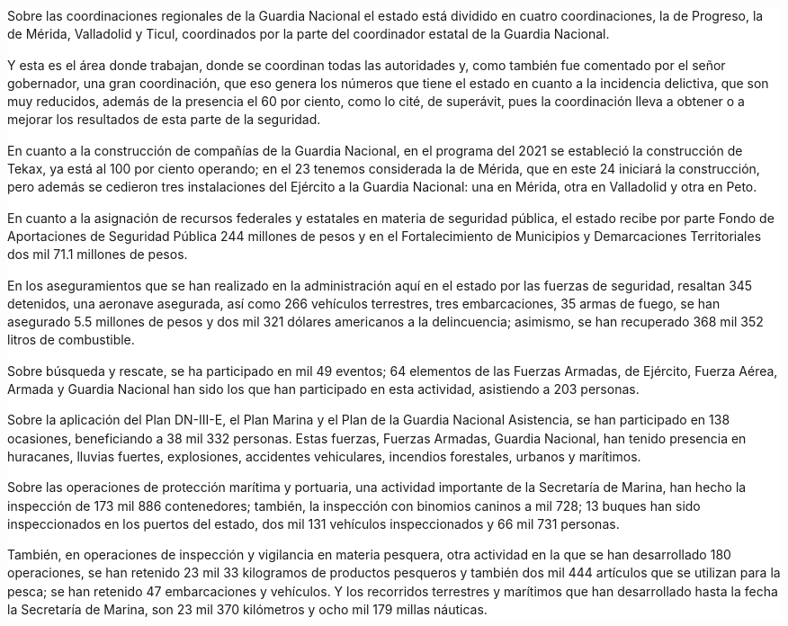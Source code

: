 Sobre las coordinaciones regionales de la Guardia Nacional el estado está
dividido en cuatro coordinaciones, la de Progreso, la de Mérida, Valladolid y
Ticul, coordinados por la parte del coordinador estatal de la Guardia
Nacional.

Y esta es el área donde trabajan, donde se coordinan todas las autoridades y,
como también fue comentado por el señor gobernador, una gran coordinación, que
eso genera los números que tiene el estado en cuanto a la incidencia
delictiva, que son muy reducidos, además de la presencia el 60 por ciento,
como lo cité, de superávit, pues la coordinación lleva a obtener o a mejorar
los resultados de esta parte de la seguridad.

En cuanto a la construcción de compañías de la Guardia Nacional, en el
programa del 2021 se estableció la construcción de Tekax, ya está al 100 por
ciento operando; en el 23 tenemos considerada la de Mérida, que en este 24
iniciará la construcción, pero además se cedieron tres instalaciones del
Ejército a la Guardia Nacional: una en Mérida, otra en Valladolid y otra en
Peto.

En cuanto a la asignación de recursos federales y estatales en materia de
seguridad pública, el estado recibe por parte Fondo de Aportaciones de
Seguridad Pública 244 millones de pesos y en el Fortalecimiento de Municipios
y Demarcaciones Territoriales dos mil 71.1 millones de pesos.

En los aseguramientos que se han realizado en la administración aquí en el
estado por las fuerzas de seguridad, resaltan 345 detenidos, una aeronave
asegurada, así como 266 vehículos terrestres, tres embarcaciones, 35 armas de
fuego, se han asegurado 5.5 millones de pesos y dos mil 321 dólares americanos
a la delincuencia; asimismo, se han recuperado 368 mil 352 litros de
combustible.

Sobre búsqueda y rescate, se ha participado en mil 49 eventos; 64 elementos de
las Fuerzas Armadas, de Ejército, Fuerza Aérea, Armada y Guardia Nacional han
sido los que han participado en esta actividad, asistiendo a 203 personas.

Sobre la aplicación del Plan DN-III-E, el Plan Marina y el Plan de la Guardia
Nacional Asistencia, se han participado en 138 ocasiones, beneficiando a 38
mil 332 personas. Estas fuerzas, Fuerzas Armadas, Guardia Nacional, han tenido
presencia en huracanes, lluvias fuertes, explosiones, accidentes vehiculares,
incendios forestales, urbanos y marítimos.

Sobre las operaciones de protección marítima y portuaria, una actividad
importante de la Secretaría de Marina, han hecho la inspección de 173 mil 886
contenedores; también, la inspección con binomios caninos a mil 728; 13 buques
han sido inspeccionados en los puertos del estado, dos mil 131 vehículos
inspeccionados y 66 mil 731 personas.

También, en operaciones de inspección y vigilancia en materia pesquera, otra
actividad en la que se han desarrollado 180 operaciones, se han retenido 23
mil 33 kilogramos de productos pesqueros y también dos mil 444 artículos que
se utilizan para la pesca; se han retenido 47 embarcaciones y vehículos. Y los
recorridos terrestres y marítimos que han desarrollado hasta la fecha la
Secretaría de Marina, son 23 mil 370 kilómetros y ocho mil 179 millas
náuticas.
